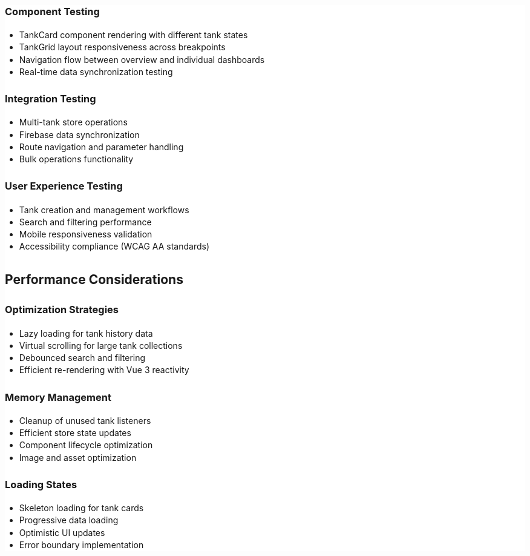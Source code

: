 ### Component Testing

- TankCard component rendering with different tank states
- TankGrid layout responsiveness across breakpoints
- Navigation flow between overview and individual dashboards
- Real-time data synchronization testing

### Integration Testing

- Multi-tank store operations
- Firebase data synchronization
- Route navigation and parameter handling
- Bulk operations functionality

### User Experience Testing

- Tank creation and management workflows
- Search and filtering performance
- Mobile responsiveness validation
- Accessibility compliance (WCAG AA standards)

## Performance Considerations

### Optimization Strategies

- Lazy loading for tank history data
- Virtual scrolling for large tank collections
- Debounced search and filtering
- Efficient re-rendering with Vue 3 reactivity

### Memory Management

- Cleanup of unused tank listeners
- Efficient store state updates
- Component lifecycle optimization
- Image and asset optimization

### Loading States

- Skeleton loading for tank cards
- Progressive data loading
- Optimistic UI updates
- Error boundary implementation
